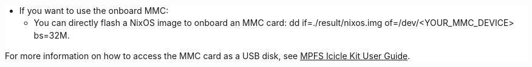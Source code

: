    * If you want to use the onboard MMC:
     * You can directly flash a NixOS image to onboard an MMC card: dd if=./result/nixos.img of=/dev/<YOUR_MMC_DEVICE> bs=32M.

For more information on how to access the MMC card as a USB disk, see [MPFS Icicle Kit User Guide](https://tinyurl.com/48wycdka).

